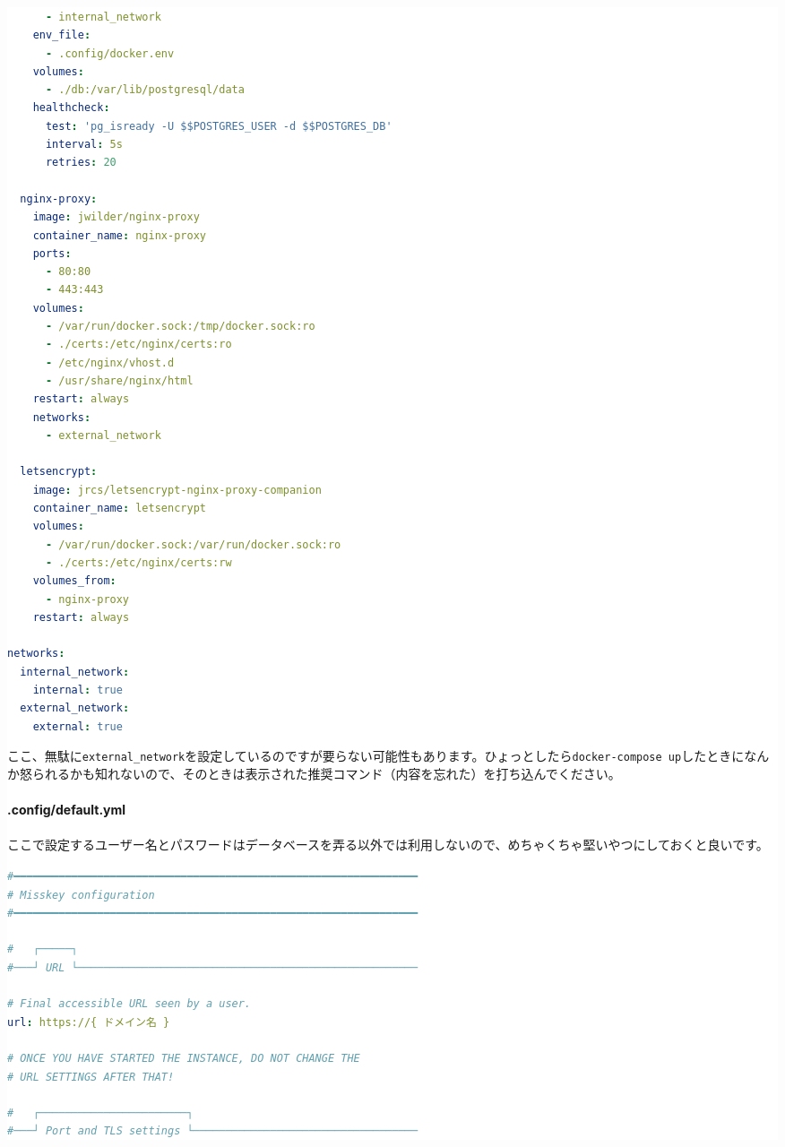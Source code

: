 ```yaml
      - internal_network
    env_file:
      - .config/docker.env
    volumes:
      - ./db:/var/lib/postgresql/data
    healthcheck:
      test: 'pg_isready -U $$POSTGRES_USER -d $$POSTGRES_DB'
      interval: 5s
      retries: 20

  nginx-proxy:
    image: jwilder/nginx-proxy
    container_name: nginx-proxy
    ports:
      - 80:80
      - 443:443
    volumes:
      - /var/run/docker.sock:/tmp/docker.sock:ro
      - ./certs:/etc/nginx/certs:ro
      - /etc/nginx/vhost.d
      - /usr/share/nginx/html
    restart: always
    networks:
      - external_network

  letsencrypt:
    image: jrcs/letsencrypt-nginx-proxy-companion
    container_name: letsencrypt
    volumes:
      - /var/run/docker.sock:/var/run/docker.sock:ro
      - ./certs:/etc/nginx/certs:rw
    volumes_from:
      - nginx-proxy
    restart: always

networks:
  internal_network:
    internal: true
  external_network:
    external: true
```

ここ、無駄に`external_network`を設定しているのですが要らない可能性もあります。ひょっとしたら`docker-compose up`したときになんか怒られるかも知れないので、そのときは表示された推奨コマンド（内容を忘れた）を打ち込んでください。

#### .config/default.yml

ここで設定するユーザー名とパスワードはデータベースを弄る以外では利用しないので、めちゃくちゃ堅いやつにしておくと良いです。

```yaml
#━━━━━━━━━━━━━━━━━━━━━━━━━━━━━━━━━━━━━━━━━━━━━━━━━━━━━━━━━━━━━━━
# Misskey configuration
#━━━━━━━━━━━━━━━━━━━━━━━━━━━━━━━━━━━━━━━━━━━━━━━━━━━━━━━━━━━━━━━

#   ┌─────┐
#───┘ URL └─────────────────────────────────────────────────────

# Final accessible URL seen by a user.
url: https://{ ドメイン名 }

# ONCE YOU HAVE STARTED THE INSTANCE, DO NOT CHANGE THE
# URL SETTINGS AFTER THAT!

#   ┌───────────────────────┐
#───┘ Port and TLS settings └───────────────────────────────────
```